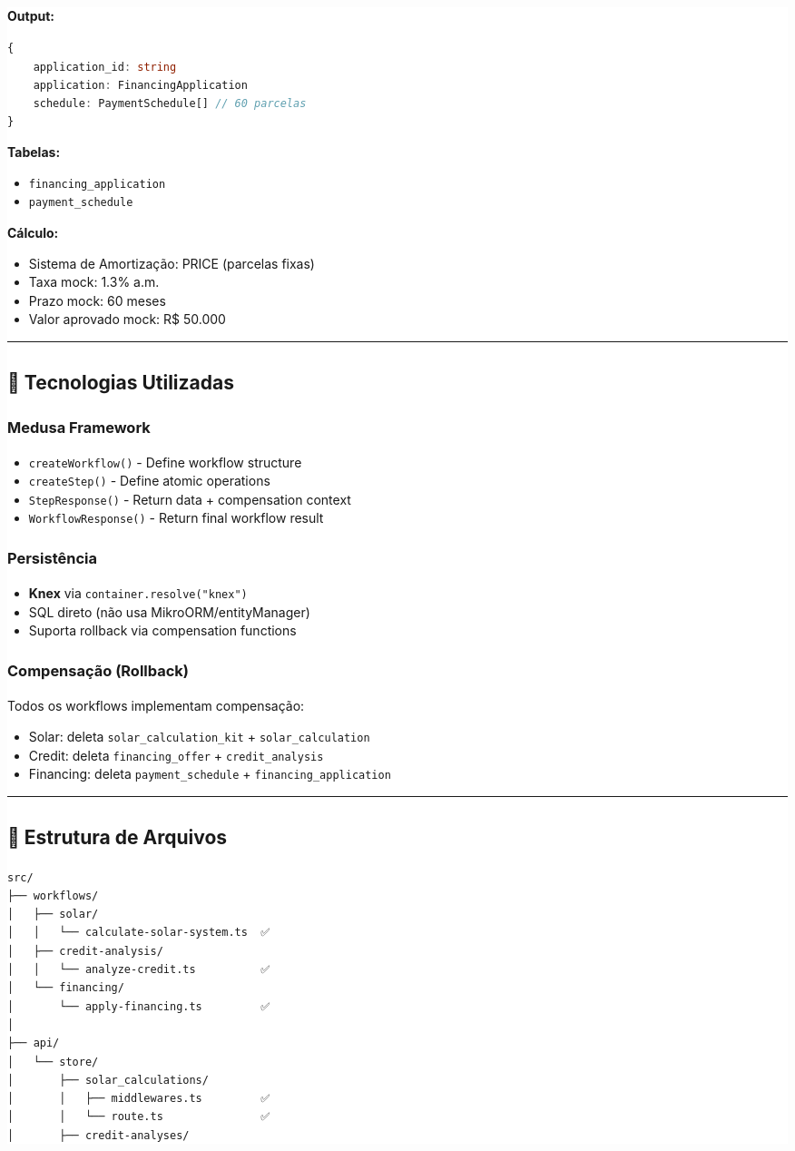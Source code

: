 **Output:**

```typescript
{
    application_id: string
    application: FinancingApplication
    schedule: PaymentSchedule[] // 60 parcelas
}
```

**Tabelas:**

- `financing_application`
- `payment_schedule`

**Cálculo:**

- Sistema de Amortização: PRICE (parcelas fixas)
- Taxa mock: 1.3% a.m.
- Prazo mock: 60 meses
- Valor aprovado mock: R$ 50.000

---

## 🔧 Tecnologias Utilizadas

### Medusa Framework

- `createWorkflow()` - Define workflow structure
- `createStep()` - Define atomic operations
- `StepResponse()` - Return data + compensation context
- `WorkflowResponse()` - Return final workflow result

### Persistência

- **Knex** via `container.resolve("knex")`
- SQL direto (não usa MikroORM/entityManager)
- Suporta rollback via compensation functions

### Compensação (Rollback)

Todos os workflows implementam compensação:

- Solar: deleta `solar_calculation_kit` + `solar_calculation`
- Credit: deleta `financing_offer` + `credit_analysis`
- Financing: deleta `payment_schedule` + `financing_application`

---

## 📁 Estrutura de Arquivos

```
src/
├── workflows/
│   ├── solar/
│   │   └── calculate-solar-system.ts  ✅
│   ├── credit-analysis/
│   │   └── analyze-credit.ts          ✅
│   └── financing/
│       └── apply-financing.ts         ✅
│
├── api/
│   └── store/
│       ├── solar_calculations/
│       │   ├── middlewares.ts         ✅
│       │   └── route.ts               ✅
│       ├── credit-analyses/
```